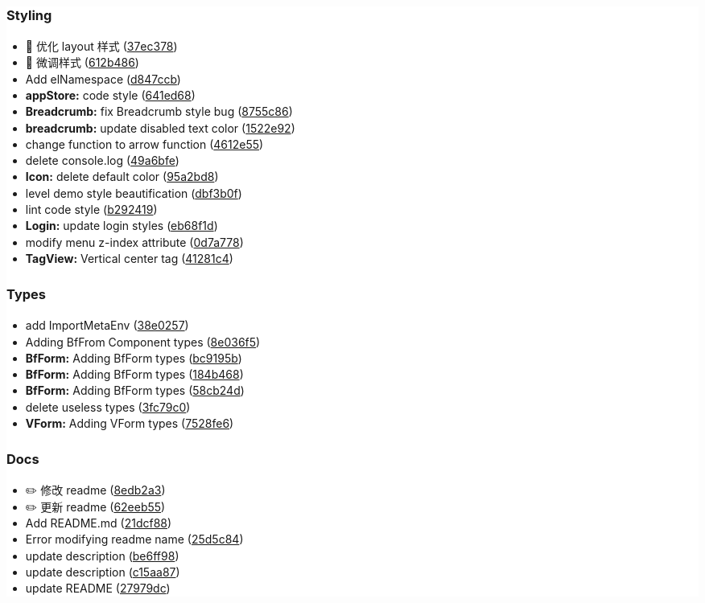 ### Styling

- 💄 优化 layout 样式 ([37ec378](https://github.com/kailong321200875/vue-element-plus-admin/commit/37ec378f0b2bf83d73ddf0e472aada6aab248f09))
- 💄 微调样式 ([612b486](https://github.com/kailong321200875/vue-element-plus-admin/commit/612b48673c3389779ccfdd161e2ca80b21d265b2))
- Add elNamespace ([d847ccb](https://github.com/kailong321200875/vue-element-plus-admin/commit/d847ccb098edc72fe55c1f8459bf149453a3b73d))
- **appStore:** code style ([641ed68](https://github.com/kailong321200875/vue-element-plus-admin/commit/641ed684fefeb52e2f91e8baab7b610fc74c8d88))
- **Breadcrumb:** fix Breadcrumb style bug ([8755c86](https://github.com/kailong321200875/vue-element-plus-admin/commit/8755c862b837d90a25b27c01fabe64abf81fc4a2))
- **breadcrumb:** update disabled text color ([1522e92](https://github.com/kailong321200875/vue-element-plus-admin/commit/1522e925bae37cb9df4de2252d81f717788f4537))
- change function to arrow function ([4612e55](https://github.com/kailong321200875/vue-element-plus-admin/commit/4612e5544bcd626d686972e5cb874d0aa4af08b3))
- delete console.log ([49a6bfe](https://github.com/kailong321200875/vue-element-plus-admin/commit/49a6bfe9d81a40e2f5f15b68d7289e1787e89b54))
- **Icon:** delete default color ([95a2bd8](https://github.com/kailong321200875/vue-element-plus-admin/commit/95a2bd884dd9846a56cda7c4c3ee4a41ce631b7c))
- level demo style beautification ([dbf3b0f](https://github.com/kailong321200875/vue-element-plus-admin/commit/dbf3b0f5a333ccef524bbac825035b0c6dc78ec9))
- lint code style ([b292419](https://github.com/kailong321200875/vue-element-plus-admin/commit/b2924190b8996e8208f951e3fadbcb09baddb8df))
- **Login:** update login styles ([eb68f1d](https://github.com/kailong321200875/vue-element-plus-admin/commit/eb68f1d919e13c07b7d200e9aec53804b2a6dc7b))
- modify menu z-index attribute ([0d7a778](https://github.com/kailong321200875/vue-element-plus-admin/commit/0d7a7781ce0b5e39f01355d3acdb3f364cabf76d))
- **TagView:** Vertical center tag ([41281c4](https://github.com/kailong321200875/vue-element-plus-admin/commit/41281c4d541a2744e5df5dff2764cc85465b6a4c))

### Types

- add ImportMetaEnv ([38e0257](https://github.com/kailong321200875/vue-element-plus-admin/commit/38e0257487e4138a74ad1bb4ee4ba004abcfaa12))
- Adding BfFrom Component types ([8e036f5](https://github.com/kailong321200875/vue-element-plus-admin/commit/8e036f54b56ce8521eb8ec4b7ca21aa9c24f43f2))
- **BfForm:** Adding BfForm types ([bc9195b](https://github.com/kailong321200875/vue-element-plus-admin/commit/bc9195b21eeb79629a82a04d90e2ac5aa6592928))
- **BfForm:** Adding BfForm types ([184b468](https://github.com/kailong321200875/vue-element-plus-admin/commit/184b468cd41dcd1cdae11477b9ee2d6e17de1481))
- **BfForm:** Adding BfForm types ([58cb24d](https://github.com/kailong321200875/vue-element-plus-admin/commit/58cb24d9f8a50be80b5ea793387d582a77a59137))
- delete useless types ([3fc79c0](https://github.com/kailong321200875/vue-element-plus-admin/commit/3fc79c0ae7acd0929f47e33f96c8d45a90d8f762))
- **VForm:** Adding VForm types ([7528fe6](https://github.com/kailong321200875/vue-element-plus-admin/commit/7528fe6da60368213d28d9f1b6310d02d3d53282))

### Docs

- ✏️ 修改 readme ([8edb2a3](https://github.com/kailong321200875/vue-element-plus-admin/commit/8edb2a3493dca975036859b5d2c52afaa91f5dbb))
- ✏️ 更新 readme ([62eeb55](https://github.com/kailong321200875/vue-element-plus-admin/commit/62eeb55330dd4af2a46801c7a19f38a3ef312bbf))
- Add README.md ([21dcf88](https://github.com/kailong321200875/vue-element-plus-admin/commit/21dcf88ba31957bbdb50c6207d010650daab70fc))
- Error modifying readme name ([25d5c84](https://github.com/kailong321200875/vue-element-plus-admin/commit/25d5c84e92e68aa72362a14f55aacd946fa5b1b2))
- update description ([be6ff98](https://github.com/kailong321200875/vue-element-plus-admin/commit/be6ff9899b25cc00519210950d27ee56ac5112e6))
- update description ([c15aa87](https://github.com/kailong321200875/vue-element-plus-admin/commit/c15aa8755c9c937512c7380a6d03c4d877ef4d87))
- update README ([27979dc](https://github.com/kailong321200875/vue-element-plus-admin/commit/27979dc6def7d9d8cea62a08d49a6c828be2258b))